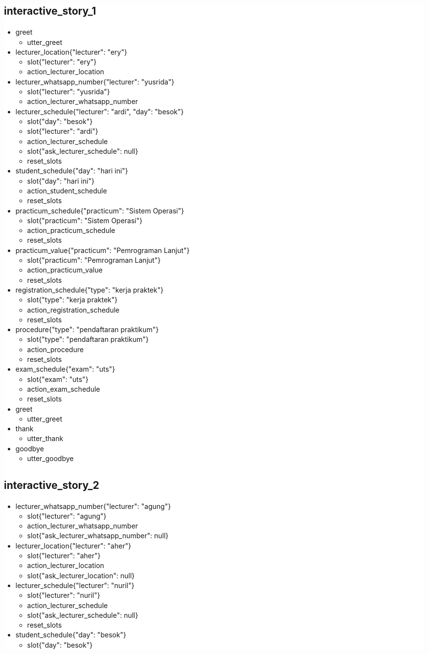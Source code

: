 ## interactive_story_1
* greet
    - utter_greet
* lecturer_location{"lecturer": "ery"}
    - slot{"lecturer": "ery"}
    - action_lecturer_location
* lecturer_whatsapp_number{"lecturer": "yusrida"}
    - slot{"lecturer": "yusrida"}
    - action_lecturer_whatsapp_number
* lecturer_schedule{"lecturer": "ardi", "day": "besok"}
    - slot{"day": "besok"}
    - slot{"lecturer": "ardi"}
    - action_lecturer_schedule
    - slot{"ask_lecturer_schedule": null}
    - reset_slots
* student_schedule{"day": "hari ini"}
    - slot{"day": "hari ini"}
    - action_student_schedule
    - reset_slots
* practicum_schedule{"practicum": "Sistem Operasi"}
    - slot{"practicum": "Sistem Operasi"}
    - action_practicum_schedule
    - reset_slots
* practicum_value{"practicum": "Pemrograman Lanjut"}
    - slot{"practicum": "Pemrograman Lanjut"}
    - action_practicum_value
    - reset_slots
* registration_schedule{"type": "kerja praktek"}
    - slot{"type": "kerja praktek"}
    - action_registration_schedule
    - reset_slots
* procedure{"type": "pendaftaran praktikum"}
    - slot{"type": "pendaftaran praktikum"}
    - action_procedure
    - reset_slots
* exam_schedule{"exam": "uts"}
    - slot{"exam": "uts"}
    - action_exam_schedule
    - reset_slots
* greet
    - utter_greet
* thank
    - utter_thank
* goodbye
    - utter_goodbye

## interactive_story_2
* lecturer_whatsapp_number{"lecturer": "agung"}
    - slot{"lecturer": "agung"}
    - action_lecturer_whatsapp_number
    - slot{"ask_lecturer_whatsapp_number": null}
* lecturer_location{"lecturer": "aher"}
    - slot{"lecturer": "aher"}
    - action_lecturer_location
    - slot{"ask_lecturer_location": null}
* lecturer_schedule{"lecturer": "nuril"}
    - slot{"lecturer": "nuril"}
    - action_lecturer_schedule
    - slot{"ask_lecturer_schedule": null}
    - reset_slots
* student_schedule{"day": "besok"}
    - slot{"day": "besok"}